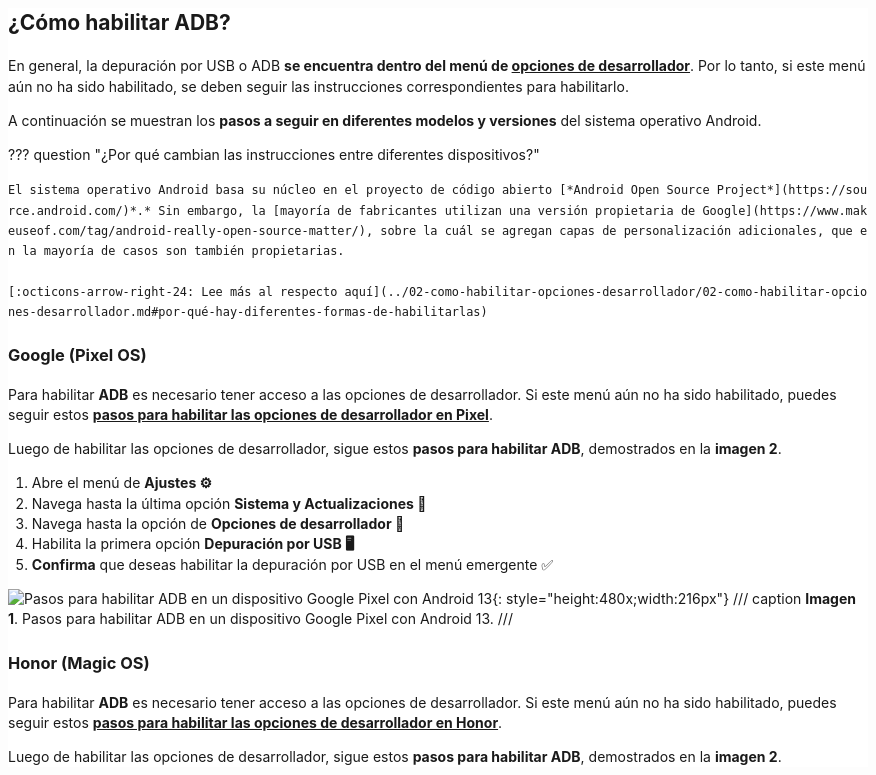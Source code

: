 

## ¿Cómo habilitar ADB?

En general, la depuración por USB o ADB **se encuentra dentro del menú de [opciones de desarrollador](../../references/00-glossary.md#modo-de-desarrollador)**. Por lo tanto, si este menú aún no ha sido habilitado, se deben seguir las instrucciones correspondientes para habilitarlo. 

A continuación se muestran los **pasos a seguir en diferentes modelos y versiones** del sistema operativo Android. 


??? question "¿Por qué cambian las instrucciones entre diferentes dispositivos?"

    El sistema operativo Android basa su núcleo en el proyecto de código abierto [*Android Open Source Project*](https://source.android.com/)*.* Sin embargo, la [mayoría de fabricantes utilizan una versión propietaria de Google](https://www.makeuseof.com/tag/android-really-open-source-matter/), sobre la cuál se agregan capas de personalización adicionales, que en la mayoría de casos son también propietarias. 

    [:octicons-arrow-right-24: Lee más al respecto aquí](../02-como-habilitar-opciones-desarrollador/02-como-habilitar-opciones-desarrollador.md#por-qué-hay-diferentes-formas-de-habilitarlas)   



### Google (Pixel OS) 

Para habilitar **ADB** es necesario tener acceso a las opciones de desarrollador. Si este menú aún no ha sido habilitado, puedes seguir estos **[pasos para habilitar las opciones de desarrollador en Pixel](../02-como-habilitar-opciones-desarrollador/02-como-habilitar-opciones-desarrollador.md#google-pixel-os)**.   

Luego de habilitar las opciones de desarrollador, sigue estos **pasos para habilitar ADB**, demostrados en la **imagen 2**.  

1. Abre el menú de **Ajustes ⚙️**  
2. Navega hasta la última opción **Sistema y Actualizaciones 📱**  
3. Navega hasta la opción de **Opciones de desarrollador 🤖**  
4. Habilita la primera opción **Depuración por USB 🖥️**    
5. **Confirma** que deseas habilitar la depuración por USB en el menú emergente  ✅

![ Pasos para habilitar ADB en un dispositivo Google Pixel con Android 13](../03-como-habilitar-adb/assets/activating-adb-honor-magic-lite.gif "imagen 1"){: style="height:480x;width:216px"}
/// caption
**Imagen 1**. Pasos para habilitar ADB en un dispositivo Google Pixel con Android 13.
///


### Honor (Magic OS) 

Para habilitar **ADB** es necesario tener acceso a las opciones de desarrollador. Si este menú aún no ha sido habilitado, puedes seguir estos **[pasos para habilitar las opciones de desarrollador en Honor](../02-como-habilitar-opciones-desarrollador/02-como-habilitar-opciones-desarrollador.md#honor-magic-os)**.

Luego de habilitar las opciones de desarrollador, sigue estos **pasos para habilitar ADB**, demostrados en la **imagen 2**.  
